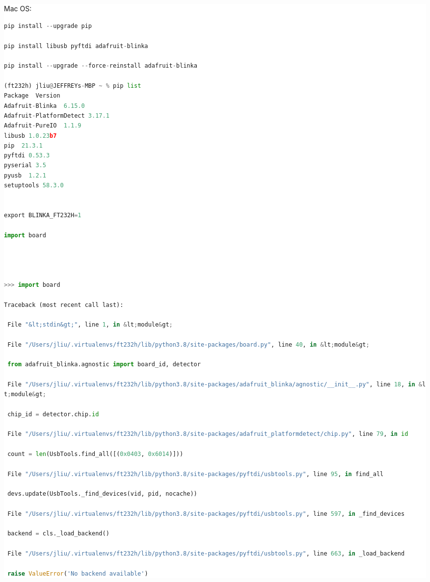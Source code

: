 Mac OS:
```python
pip install --upgrade pip

pip install libusb pyftdi adafruit-blinka

pip install --upgrade --force-reinstall adafruit-blinka
        
(ft232h) jliu@JEFFREYs-MBP ~ % pip list
Package  Version
Adafruit-Blinka  6.15.0
Adafruit-PlatformDetect 3.17.1
Adafruit-PureIO  1.1.9
libusb 1.0.23b7
pip  21.3.1
pyftdi 0.53.3
pyserial 3.5
pyusb  1.2.1
setuptools 58.3.0
        
        
export BLINKA_FT232H=1

import board




>>> import board

Traceback (most recent call last):

 File "&lt;stdin&gt;", line 1, in &lt;module&gt;

 File "/Users/jliu/.virtualenvs/ft232h/lib/python3.8/site-packages/board.py", line 40, in &lt;module&gt;

 from adafruit_blinka.agnostic import board_id, detector

 File "/Users/jliu/.virtualenvs/ft232h/lib/python3.8/site-packages/adafruit_blinka/agnostic/__init__.py", line 18, in &lt;module&gt;

 chip_id = detector.chip.id

 File "/Users/jliu/.virtualenvs/ft232h/lib/python3.8/site-packages/adafruit_platformdetect/chip.py", line 79, in id

 count = len(UsbTools.find_all([(0x0403, 0x6014)]))

 File "/Users/jliu/.virtualenvs/ft232h/lib/python3.8/site-packages/pyftdi/usbtools.py", line 95, in find_all

 devs.update(UsbTools._find_devices(vid, pid, nocache))

 File "/Users/jliu/.virtualenvs/ft232h/lib/python3.8/site-packages/pyftdi/usbtools.py", line 597, in _find_devices

 backend = cls._load_backend()

 File "/Users/jliu/.virtualenvs/ft232h/lib/python3.8/site-packages/pyftdi/usbtools.py", line 663, in _load_backend

 raise ValueError('No backend available')

```